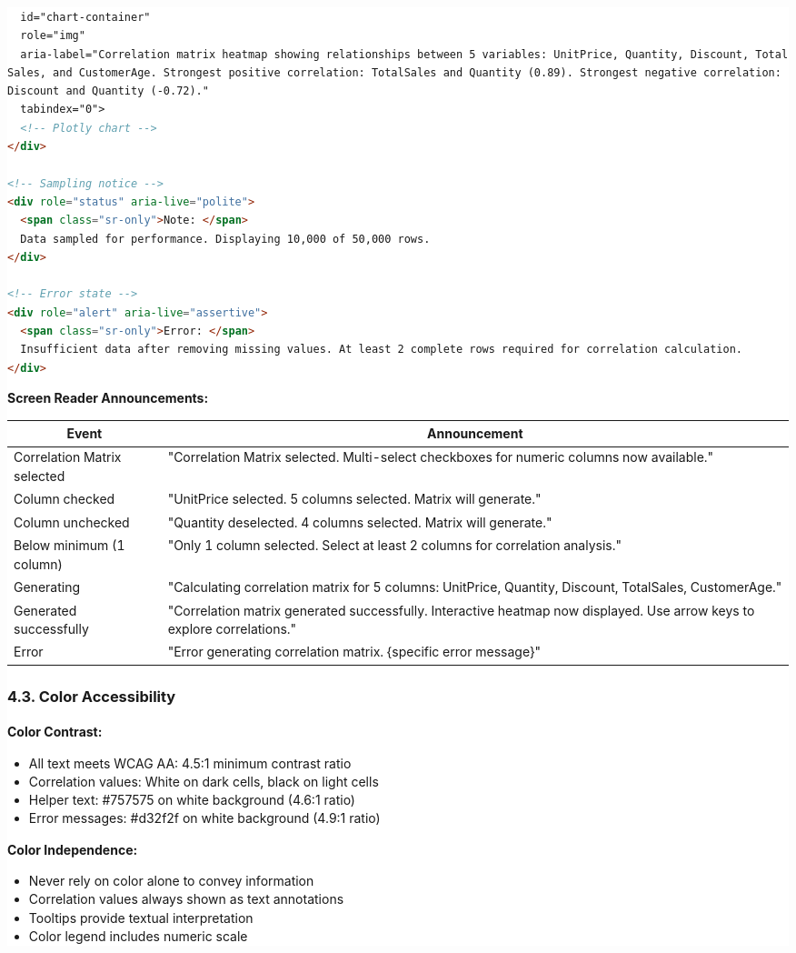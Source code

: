 ```html
  id="chart-container"
  role="img"
  aria-label="Correlation matrix heatmap showing relationships between 5 variables: UnitPrice, Quantity, Discount, TotalSales, and CustomerAge. Strongest positive correlation: TotalSales and Quantity (0.89). Strongest negative correlation: Discount and Quantity (-0.72)."
  tabindex="0">
  <!-- Plotly chart -->
</div>

<!-- Sampling notice -->
<div role="status" aria-live="polite">
  <span class="sr-only">Note: </span>
  Data sampled for performance. Displaying 10,000 of 50,000 rows.
</div>

<!-- Error state -->
<div role="alert" aria-live="assertive">
  <span class="sr-only">Error: </span>
  Insufficient data after removing missing values. At least 2 complete rows required for correlation calculation.
</div>
```

**Screen Reader Announcements:**

| Event | Announcement |
|-------|-------------|
| Correlation Matrix selected | "Correlation Matrix selected. Multi-select checkboxes for numeric columns now available." |
| Column checked | "UnitPrice selected. 5 columns selected. Matrix will generate." |
| Column unchecked | "Quantity deselected. 4 columns selected. Matrix will generate." |
| Below minimum (1 column) | "Only 1 column selected. Select at least 2 columns for correlation analysis." |
| Generating | "Calculating correlation matrix for 5 columns: UnitPrice, Quantity, Discount, TotalSales, CustomerAge." |
| Generated successfully | "Correlation matrix generated successfully. Interactive heatmap now displayed. Use arrow keys to explore correlations." |
| Error | "Error generating correlation matrix. {specific error message}" |

### 4.3. Color Accessibility

**Color Contrast:**
- All text meets WCAG AA: 4.5:1 minimum contrast ratio
- Correlation values: White on dark cells, black on light cells
- Helper text: #757575 on white background (4.6:1 ratio)
- Error messages: #d32f2f on white background (4.9:1 ratio)

**Color Independence:**
- Never rely on color alone to convey information
- Correlation values always shown as text annotations
- Tooltips provide textual interpretation
- Color legend includes numeric scale
